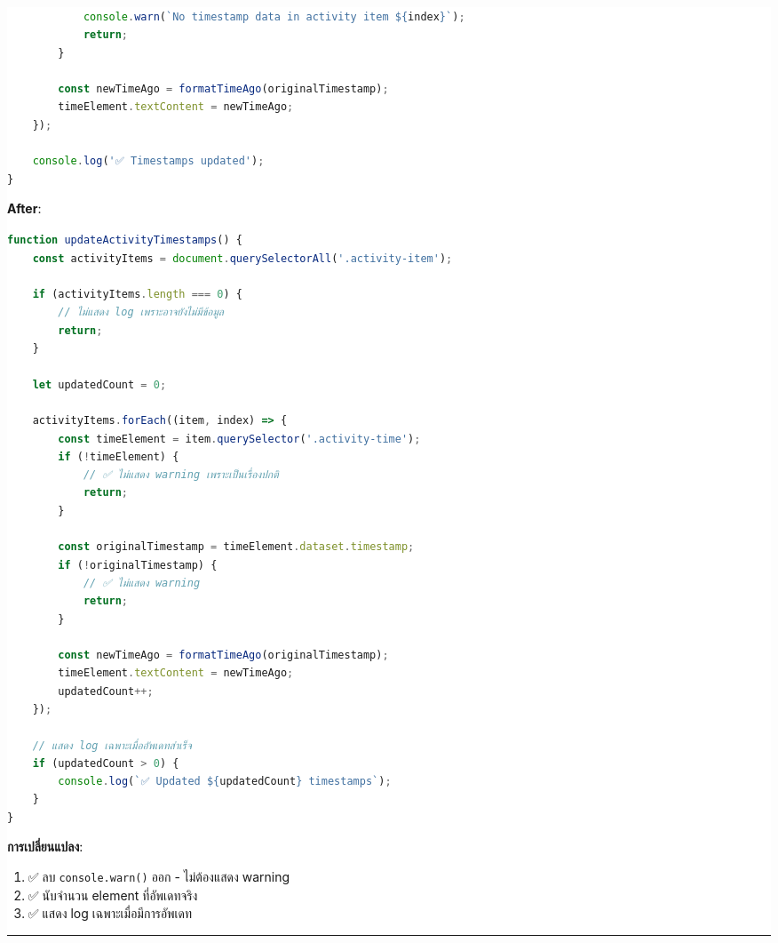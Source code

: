 ```javascript
            console.warn(`No timestamp data in activity item ${index}`);
            return;
        }
        
        const newTimeAgo = formatTimeAgo(originalTimestamp);
        timeElement.textContent = newTimeAgo;
    });
    
    console.log('✅ Timestamps updated');
}
```

**After**:
```javascript
function updateActivityTimestamps() {
    const activityItems = document.querySelectorAll('.activity-item');
    
    if (activityItems.length === 0) {
        // ไม่แสดง log เพราะอาจยังไม่มีข้อมูล
        return;
    }
    
    let updatedCount = 0;
    
    activityItems.forEach((item, index) => {
        const timeElement = item.querySelector('.activity-time');
        if (!timeElement) {
            // ✅ ไม่แสดง warning เพราะเป็นเรื่องปกติ
            return;
        }
        
        const originalTimestamp = timeElement.dataset.timestamp;
        if (!originalTimestamp) {
            // ✅ ไม่แสดง warning
            return;
        }
        
        const newTimeAgo = formatTimeAgo(originalTimestamp);
        timeElement.textContent = newTimeAgo;
        updatedCount++;
    });
    
    // แสดง log เฉพาะเมื่ออัพเดทสำเร็จ
    if (updatedCount > 0) {
        console.log(`✅ Updated ${updatedCount} timestamps`);
    }
}
```

**การเปลี่ยนแปลง**:
1. ✅ ลบ `console.warn()` ออก - ไม่ต้องแสดง warning
2. ✅ นับจำนวน element ที่อัพเดทจริง
3. ✅ แสดง log เฉพาะเมื่อมีการอัพเดท

---